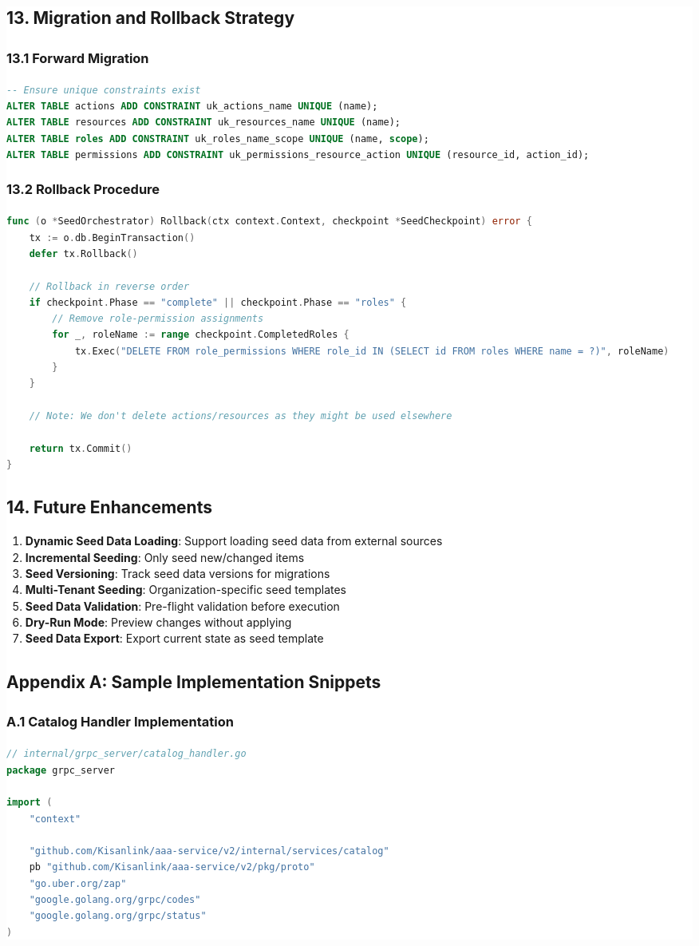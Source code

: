 ## 13. Migration and Rollback Strategy

### 13.1 Forward Migration

```sql
-- Ensure unique constraints exist
ALTER TABLE actions ADD CONSTRAINT uk_actions_name UNIQUE (name);
ALTER TABLE resources ADD CONSTRAINT uk_resources_name UNIQUE (name);
ALTER TABLE roles ADD CONSTRAINT uk_roles_name_scope UNIQUE (name, scope);
ALTER TABLE permissions ADD CONSTRAINT uk_permissions_resource_action UNIQUE (resource_id, action_id);
```

### 13.2 Rollback Procedure

```go
func (o *SeedOrchestrator) Rollback(ctx context.Context, checkpoint *SeedCheckpoint) error {
    tx := o.db.BeginTransaction()
    defer tx.Rollback()

    // Rollback in reverse order
    if checkpoint.Phase == "complete" || checkpoint.Phase == "roles" {
        // Remove role-permission assignments
        for _, roleName := range checkpoint.CompletedRoles {
            tx.Exec("DELETE FROM role_permissions WHERE role_id IN (SELECT id FROM roles WHERE name = ?)", roleName)
        }
    }

    // Note: We don't delete actions/resources as they might be used elsewhere

    return tx.Commit()
}
```

## 14. Future Enhancements

1. **Dynamic Seed Data Loading**: Support loading seed data from external sources
2. **Incremental Seeding**: Only seed new/changed items
3. **Seed Versioning**: Track seed data versions for migrations
4. **Multi-Tenant Seeding**: Organization-specific seed templates
5. **Seed Data Validation**: Pre-flight validation before execution
6. **Dry-Run Mode**: Preview changes without applying
7. **Seed Data Export**: Export current state as seed template

## Appendix A: Sample Implementation Snippets

### A.1 Catalog Handler Implementation

```go
// internal/grpc_server/catalog_handler.go
package grpc_server

import (
    "context"

    "github.com/Kisanlink/aaa-service/v2/internal/services/catalog"
    pb "github.com/Kisanlink/aaa-service/v2/pkg/proto"
    "go.uber.org/zap"
    "google.golang.org/grpc/codes"
    "google.golang.org/grpc/status"
)

```